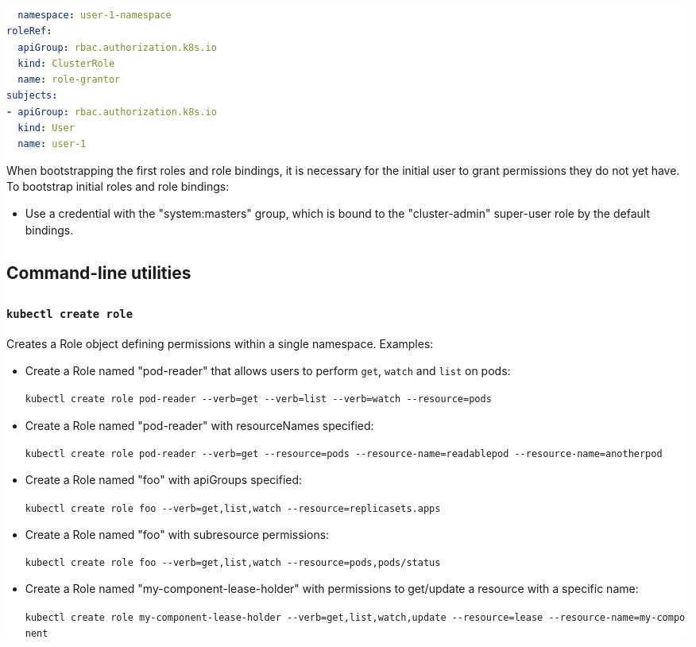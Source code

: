 ```yaml
  namespace: user-1-namespace
roleRef:
  apiGroup: rbac.authorization.k8s.io
  kind: ClusterRole
  name: role-grantor
subjects:
- apiGroup: rbac.authorization.k8s.io
  kind: User
  name: user-1
```

When bootstrapping the first roles and role bindings, it is necessary for the initial user to grant permissions they do not yet have.
To bootstrap initial roles and role bindings:

* Use a credential with the "system:masters" group, which is bound to the "cluster-admin" super-user role by the default bindings.

## Command-line utilities

### `kubectl create role`

Creates a Role object defining permissions within a single namespace. Examples:

* Create a Role named "pod-reader" that allows users to perform `get`, `watch` and `list` on pods:

    ```shell
    kubectl create role pod-reader --verb=get --verb=list --verb=watch --resource=pods
    ```

* Create a Role named "pod-reader" with resourceNames specified:

    ```shell
    kubectl create role pod-reader --verb=get --resource=pods --resource-name=readablepod --resource-name=anotherpod
    ```

* Create a Role named "foo" with apiGroups specified:

    ```shell
    kubectl create role foo --verb=get,list,watch --resource=replicasets.apps
    ```

* Create a Role named "foo" with subresource permissions:

    ```shell
    kubectl create role foo --verb=get,list,watch --resource=pods,pods/status
    ```

* Create a Role named "my-component-lease-holder" with permissions to get/update a resource with a specific name:

    ```shell
    kubectl create role my-component-lease-holder --verb=get,list,watch,update --resource=lease --resource-name=my-component
    ```

